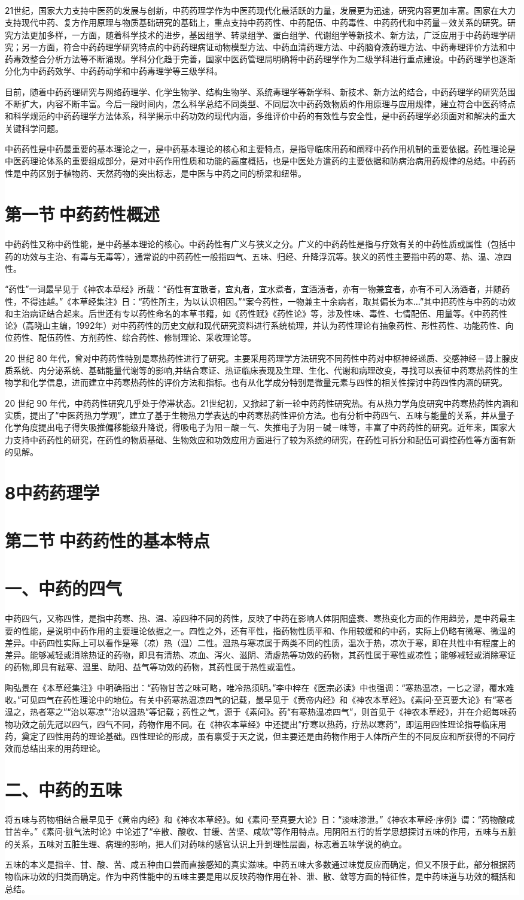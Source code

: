 21世纪，国家大力支持中医药的发展与创新，中药药理学作为中医药现代化最活跃的力量，发展更为迅速，研究内容更加丰富。国家在大力支持现代中药、复方作用原理与物质基础研究的基础上，重点支持中药药性、中药配伍、中药毒性、中药药代和中药量－效关系的研究。研究方法更加多样，一方面，随着科学技术的进步，基因组学、转录组学、蛋白组学、代谢组学等新技术、新方法，广泛应用于中药药理学研究；另一方面，符合中药药理学研究特点的中药药理病证动物模型方法、中药血清药理方法、中药脑脊液药理方法、中药毒理评价方法和中药毒效整合分析方法等不断涌现。学科分化趋于完善，国家中医药管理局明确将中药药理学作为二级学科进行重点建设。中药药理学也逐渐分化为中药药效学、中药药动学和中药毒理学等三级学科。  

目前，随着中药药理研究与网络药理学、化学生物学、结构生物学、系统毒理学等新学科、新技术、新方法的结合，中药药理学的研究范围不断扩大，内容不断丰富。今后一段时间内，怎么科学总结不同类型、不同层次中药药效物质的作用原理与应用规律，建立符合中医药特点和科学规范的中药药理学方法体系，科学揭示中药功效的现代内涵，多维评价中药的有效性与安全性，是中药药理学必须面对和解决的重大关键科学问题。  

中药药性是中药最重要的基本理论之一，是中药基本理论的核心和主要特点，是指导临床用药和阐释中药作用机制的重要依据。药性理论是中医药理论体系的重要组成部分，是对中药作用性质和功能的高度概括，也是中医处方遣药的主要依据和防病治病用药规律的总结。中药药性是中药区别于植物药、天然药物的突出标志，是中医与中药之间的桥梁和纽带。  

# 第一节 中药药性概述  

中药药性又称中药性能，是中药基本理论的核心。中药药性有广义与狭义之分。广义的中药药性是指与疗效有关的中药性质或属性（包括中药的功效与主治、有毒与无毒等），通常说的中药药性一般指四气、五味、归经、升降浮沉等。狭义的药性主要指中药的寒、热、温、凉四性。  

“药性”一词最早见于《神农本草经》所载：“药性有宜散者，宜丸者，宜水煮者，宜酒渍者，亦有一物兼宜者，亦有不可入汤酒者，并随药性，不得违越。”《本草经集注》日：“药性所主，为以认识相因。”“案今药性，一物兼主十余病者，取其偏长为本…”其中把药性与中药的功效和主治病证结合起来。后世还有专以药性命名的本草书籍，如《药性赋》《药性论》等，涉及性味、毒性、七情配伍、用量等。《中药药性论》（高晓山主编，1992年）对中药药性的历史文献和现代研究资料进行系统梳理，并认为药性理论有抽象药性、形性药性、功能药性、向位药性、配伍药性、方剂药性、综合药性、修制理论、采收理论等。  

20 世纪 80 年代，曾对中药药性特别是寒热药性进行了研究。主要采用药理学方法研究不同药性中药对中枢神经递质、交感神经－肾上腺皮质系统、内分泌系统、基础能量代谢等的影响,并结合寒证、热证临床表现及生理、生化、代谢和病理改变，寻找可以表征中药寒热药性的生物学和化学信息，进而建立中药寒热药性的评价方法和指标。也有从化学成分特别是微量元素与四性的相关性探讨中药四性内涵的研究。  

20 世纪 90 年代，中药药性研究几乎处于停滞状态。21世纪初，又掀起了新一轮中药药性研究热。有从热力学角度研究中药寒热药性内涵和实质，提出了“中医药热力学观”，建立了基于生物热力学表达的中药寒热药性评价方法。也有分析中药四气、五味与能量的关系，并从量子化学角度提出电子得失吸推偏移能级升降说，得吸电子为阳－酸－气、失推电子为阴－碱－味等，丰富了中药药性的研究。近年来，国家大力支持中药药性的研究，在药性的物质基础、生物效应和功效应用方面进行了较为系统的研究，在药性可拆分和配伍可调控药性等方面有新的见解。  

# 8中药药理学  

# 第二节 中药药性的基本特点  

# 一、中药的四气  

中药四气，又称四性，是指中药寒、热、温、凉四种不同的药性，反映了中药在影响人体阴阳盛衰、寒热变化方面的作用趋势，是中药最主要的性能，是说明中药作用的主要理论依据之一。四性之外，还有平性，指药物性质平和、作用较缓和的中药，实际上仍略有微寒、微温的差异。中药四性实际上可以看作是寒（凉）热（温）二性。温热与寒凉属于两类不同的性质，温次于热，凉次于寒，即在共性中有程度上的差异。能够减轻或消除热证的药物，即具有清热、凉血、泻火、滋阴、清虚热等功效的药物，其药性属于寒性或凉性；能够减轻或消除寒证的药物,即具有祛寒、温里、助阳、益气等功效的药物，其药性属于热性或温性。  

陶弘景在《本草经集注》中明确指出：“药物甘苦之味可略，唯冷热须明。”李中梓在《医宗必读》中也强调：“寒热温凉，一匕之谬，覆水难收。”可见四气在药性理论中的地位。有关中药寒热温凉四气的记载，最早见于《黄帝内经》和《神农本草经》。《素问·至真要大论》有“寒者温之，热者寒之”“治以寒凉”“治以温热”等记载；药性之气，源于《素问》。药“有寒热温凉四气”，则首见于《神农本草经》，并在介绍每味药物功效之前先冠以四气，四气不同，药物作用不同。在《神农本草经》中还提出“疗寒以热药，疗热以寒药”，即运用四性理论指导临床用药，奠定了四性用药的理论基础。四性理论的形成，虽有禀受于天之说，但主要还是由药物作用于人体所产生的不同反应和所获得的不同疗效而总结出来的用药理论。  

# 二、中药的五味  

将五味与药物相结合最早见于《黄帝内经》和《神农本草经》。如《素问·至真要大论》日：“淡味渗泄。”《神农本草经·序例》谓：“药物酸咸甘苦辛。”《素问·脏气法时论》中论述了“辛散、酸收、甘缓、苦坚、咸软”等作用特点。用阴阳五行的哲学思想探讨五味的作用，五味与五脏的关系，五味对五脏生理、病理的影响，把人们对药味的感官认识上升到理性层面，标志着五味学说的确立。  

五味的本义是指辛、甘、酸、苦、咸五种由口尝而直接感知的真实滋味。中药五味大多数通过味觉反应而确定，但又不限于此，部分根据药物临床功效的归类而确定。作为中药性能中的五味主要是用以反映药物作用在补、泄、散、敛等方面的特征性，是中药味道与功效的概括和总结。  

